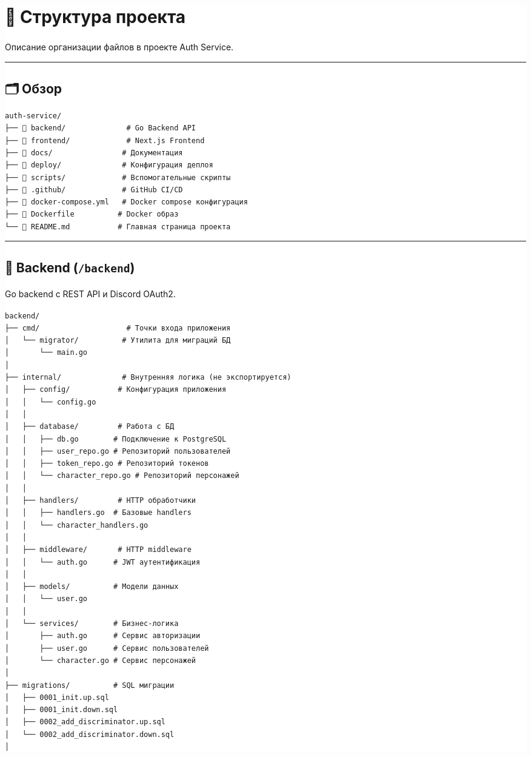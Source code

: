 # 📁 Структура проекта

Описание организации файлов в проекте Auth Service.

---

## 🗂️ Обзор

```
auth-service/
├── 📂 backend/              # Go Backend API
├── 📂 frontend/             # Next.js Frontend
├── 📂 docs/                # Документация
├── 📂 deploy/              # Конфигурация деплоя
├── 📂 scripts/             # Вспомогательные скрипты
├── 📂 .github/             # GitHub CI/CD
├── 📄 docker-compose.yml   # Docker compose конфигурация
├── 📄 Dockerfile          # Docker образ
└── 📄 README.md           # Главная страница проекта
```

---

## 🔧 Backend (`/backend`)

Go backend с REST API и Discord OAuth2.

```
backend/
├── cmd/                    # Точки входа приложения
│   └── migrator/          # Утилита для миграций БД
│       └── main.go
│
├── internal/              # Внутренняя логика (не экспортируется)
│   ├── config/           # Конфигурация приложения
│   │   └── config.go
│   │
│   ├── database/         # Работа с БД
│   │   ├── db.go        # Подключение к PostgreSQL
│   │   ├── user_repo.go # Репозиторий пользователей
│   │   ├── token_repo.go # Репозиторий токенов
│   │   └── character_repo.go # Репозиторий персонажей
│   │
│   ├── handlers/         # HTTP обработчики
│   │   ├── handlers.go  # Базовые handlers
│   │   └── character_handlers.go
│   │
│   ├── middleware/       # HTTP middleware
│   │   └── auth.go      # JWT аутентификация
│   │
│   ├── models/          # Модели данных
│   │   └── user.go
│   │
│   └── services/        # Бизнес-логика
│       ├── auth.go      # Сервис авторизации
│       ├── user.go      # Сервис пользователей
│       └── character.go # Сервис персонажей
│
├── migrations/          # SQL миграции
│   ├── 0001_init.up.sql
│   ├── 0001_init.down.sql
│   ├── 0002_add_discriminator.up.sql
│   └── 0002_add_discriminator.down.sql
│
```